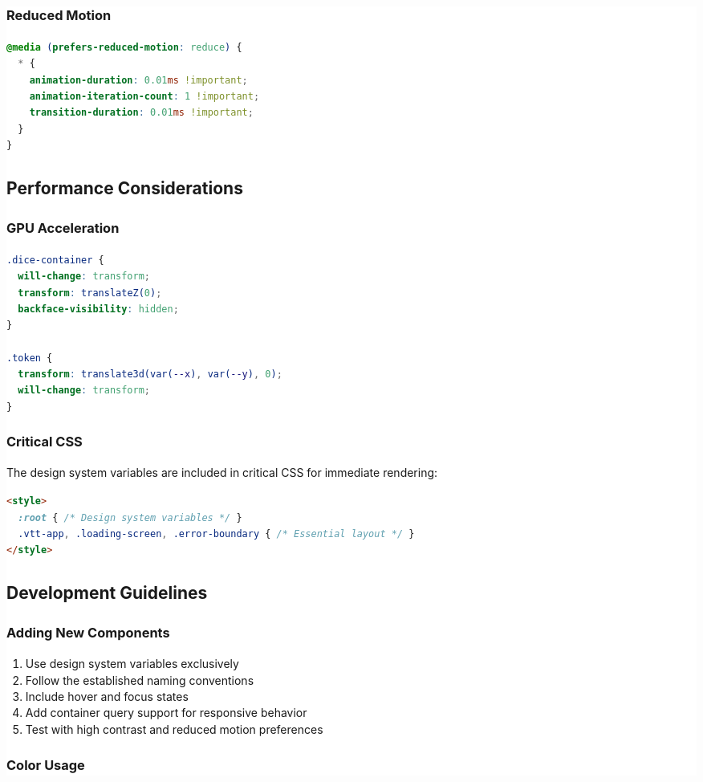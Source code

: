 ### Reduced Motion

```css
@media (prefers-reduced-motion: reduce) {
  * {
    animation-duration: 0.01ms !important;
    animation-iteration-count: 1 !important;
    transition-duration: 0.01ms !important;
  }
}
```

## Performance Considerations

### GPU Acceleration

```css
.dice-container {
  will-change: transform;
  transform: translateZ(0);
  backface-visibility: hidden;
}

.token {
  transform: translate3d(var(--x), var(--y), 0);
  will-change: transform;
}
```

### Critical CSS

The design system variables are included in critical CSS for immediate rendering:

```html
<style>
  :root { /* Design system variables */ }
  .vtt-app, .loading-screen, .error-boundary { /* Essential layout */ }
</style>
```

## Development Guidelines

### Adding New Components

1. Use design system variables exclusively
2. Follow the established naming conventions
3. Include hover and focus states
4. Add container query support for responsive behavior
5. Test with high contrast and reduced motion preferences

### Color Usage
